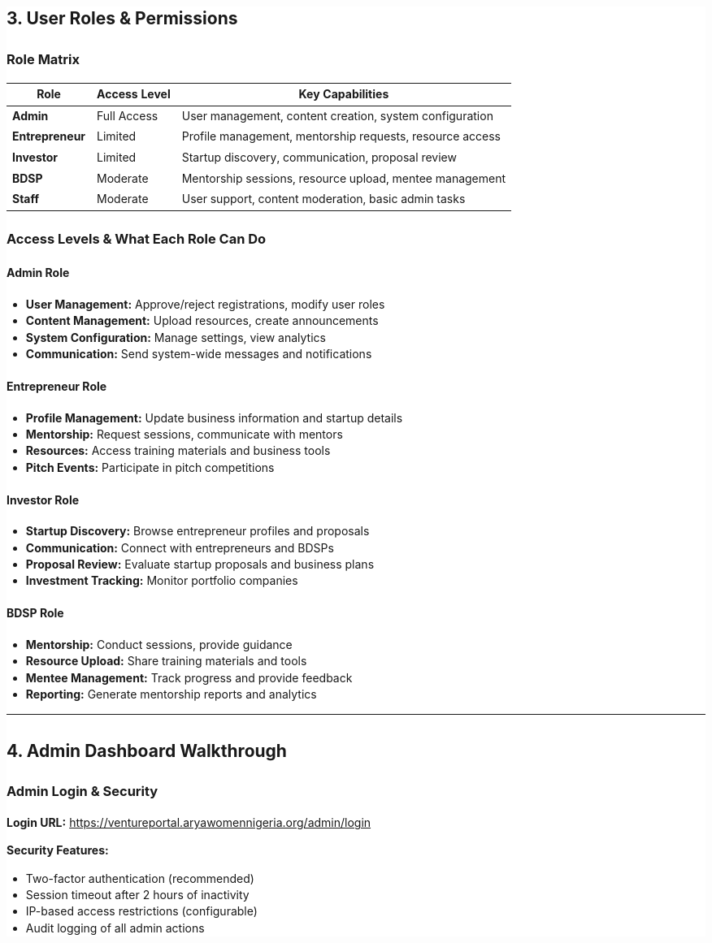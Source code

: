 
## 3. User Roles & Permissions

### Role Matrix

| Role | Access Level | Key Capabilities |
|------|-------------|------------------|
| **Admin** | Full Access | User management, content creation, system configuration |
| **Entrepreneur** | Limited | Profile management, mentorship requests, resource access |
| **Investor** | Limited | Startup discovery, communication, proposal review |
| **BDSP** | Moderate | Mentorship sessions, resource upload, mentee management |
| **Staff** | Moderate | User support, content moderation, basic admin tasks |

### Access Levels & What Each Role Can Do

#### Admin Role
- **User Management:** Approve/reject registrations, modify user roles
- **Content Management:** Upload resources, create announcements
- **System Configuration:** Manage settings, view analytics
- **Communication:** Send system-wide messages and notifications

#### Entrepreneur Role
- **Profile Management:** Update business information and startup details
- **Mentorship:** Request sessions, communicate with mentors
- **Resources:** Access training materials and business tools
- **Pitch Events:** Participate in pitch competitions

#### Investor Role
- **Startup Discovery:** Browse entrepreneur profiles and proposals
- **Communication:** Connect with entrepreneurs and BDSPs
- **Proposal Review:** Evaluate startup proposals and business plans
- **Investment Tracking:** Monitor portfolio companies

#### BDSP Role
- **Mentorship:** Conduct sessions, provide guidance
- **Resource Upload:** Share training materials and tools
- **Mentee Management:** Track progress and provide feedback
- **Reporting:** Generate mentorship reports and analytics

---

## 4. Admin Dashboard Walkthrough

### Admin Login & Security
**Login URL:** https://ventureportal.aryawomennigeria.org/admin/login

**Security Features:**
- Two-factor authentication (recommended)
- Session timeout after 2 hours of inactivity
- IP-based access restrictions (configurable)
- Audit logging of all admin actions
